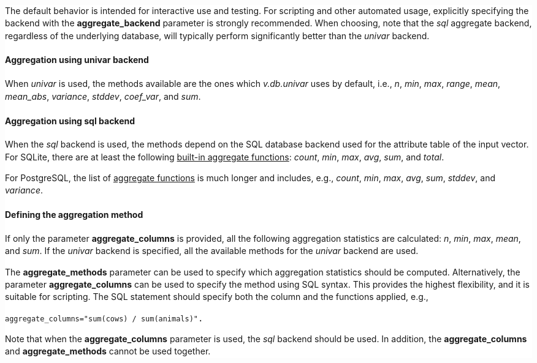 <p>
The default behavior is intended for interactive use and
testing. For scripting and other automated usage, explicitly specifying
the backend with the <b>aggregate_backend</b> parameter is strongly
recommended. When choosing, note that the <em>sql</em> aggregate
backend, regardless of the underlying database, will typically perform
significantly better than the <em>univar</em> backend.

<h4>Aggregation using univar backend</h4>

When <em>univar</em> is used, the methods available are the ones which
<em>v.db.univar</em> uses by default, i.e., <em>n</em>, <em>min</em>,
<em>max</em>, <em>range</em>, <em>mean</em>, <em>mean_abs</em>,
<em>variance</em>, <em>stddev</em>, <em>coef_var</em>, and
<em>sum</em>.

<h4>Aggregation using sql backend</h4>

When the <em>sql</em> backend is used, the methods depend on the SQL
database backend used for the attribute table of the input vector. For
SQLite, there are at least the following
<a href="https://www.sqlite.org/lang_aggfunc.html">built-in aggregate
functions</a>: <em>count</em>, <em>min</em>, <em>max</em>,
<em>avg</em>, <em>sum</em>, and <em>total</em>.

For PostgreSQL, the list of
<a href="https://www.postgresql.org/docs/current/functions-aggregate.html">aggregate
functions</a> is much longer and includes, e.g., <em>count</em>,
<em>min</em>, <em>max</em>, <em>avg</em>, <em>sum</em>,
<em>stddev</em>, and <em>variance</em>.

<h4>Defining the aggregation method</h4>

If only the parameter <b>aggregate_columns</b> is provided, all the
following aggregation statistics are calculated: <em>n</em>,
<em>min</em>, <em>max</em>, <em>mean</em>, and <em>sum</em>. If the
<em>univar</em> backend is specified, all the available methods for the
<em>univar</em> backend are used.

<p>
The <b>aggregate_methods</b> parameter can be used to specify which
aggregation statistics should be computed. Alternatively, the parameter
<b>aggregate_columns</b> can be used to specify the method using SQL
syntax. This provides the highest flexibility, and it is suitable for
scripting. The SQL statement should specify both the column and the
functions applied, e.g.,

<div class="code"><pre>
<code>aggregate_columns="sum(cows) / sum(animals)"</code>.
</pre></div>

<p>
Note that when the <b>aggregate_columns</b> parameter is used, the
<i>sql</i> backend should be used. In addition, the
<b>aggregate_columns</b> and <b>aggregate_methods</b> cannot be used
together.
